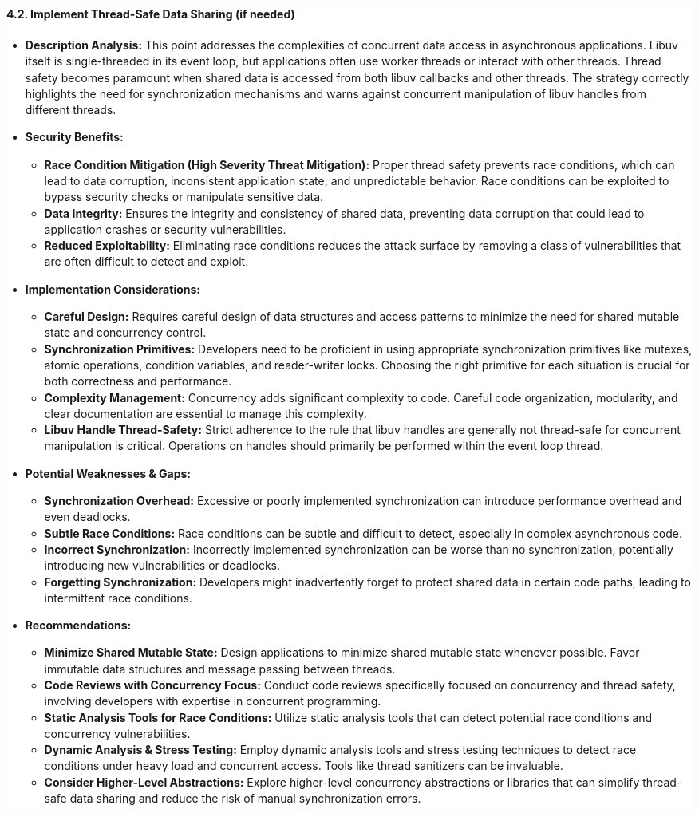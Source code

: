 #### 4.2. Implement Thread-Safe Data Sharing (if needed)

*   **Description Analysis:** This point addresses the complexities of concurrent data access in asynchronous applications.  Libuv itself is single-threaded in its event loop, but applications often use worker threads or interact with other threads.  Thread safety becomes paramount when shared data is accessed from both libuv callbacks and other threads.  The strategy correctly highlights the need for synchronization mechanisms and warns against concurrent manipulation of libuv handles from different threads.

*   **Security Benefits:**
    *   **Race Condition Mitigation (High Severity Threat Mitigation):**  Proper thread safety prevents race conditions, which can lead to data corruption, inconsistent application state, and unpredictable behavior. Race conditions can be exploited to bypass security checks or manipulate sensitive data.
    *   **Data Integrity:**  Ensures the integrity and consistency of shared data, preventing data corruption that could lead to application crashes or security vulnerabilities.
    *   **Reduced Exploitability:**  Eliminating race conditions reduces the attack surface by removing a class of vulnerabilities that are often difficult to detect and exploit.

*   **Implementation Considerations:**
    *   **Careful Design:** Requires careful design of data structures and access patterns to minimize the need for shared mutable state and concurrency control.
    *   **Synchronization Primitives:**  Developers need to be proficient in using appropriate synchronization primitives like mutexes, atomic operations, condition variables, and reader-writer locks. Choosing the right primitive for each situation is crucial for both correctness and performance.
    *   **Complexity Management:**  Concurrency adds significant complexity to code.  Careful code organization, modularity, and clear documentation are essential to manage this complexity.
    *   **Libuv Handle Thread-Safety:**  Strict adherence to the rule that libuv handles are generally not thread-safe for concurrent manipulation is critical. Operations on handles should primarily be performed within the event loop thread.

*   **Potential Weaknesses & Gaps:**
    *   **Synchronization Overhead:**  Excessive or poorly implemented synchronization can introduce performance overhead and even deadlocks.
    *   **Subtle Race Conditions:**  Race conditions can be subtle and difficult to detect, especially in complex asynchronous code.
    *   **Incorrect Synchronization:**  Incorrectly implemented synchronization can be worse than no synchronization, potentially introducing new vulnerabilities or deadlocks.
    *   **Forgetting Synchronization:**  Developers might inadvertently forget to protect shared data in certain code paths, leading to intermittent race conditions.

*   **Recommendations:**
    *   **Minimize Shared Mutable State:**  Design applications to minimize shared mutable state whenever possible. Favor immutable data structures and message passing between threads.
    *   **Code Reviews with Concurrency Focus:**  Conduct code reviews specifically focused on concurrency and thread safety, involving developers with expertise in concurrent programming.
    *   **Static Analysis Tools for Race Conditions:**  Utilize static analysis tools that can detect potential race conditions and concurrency vulnerabilities.
    *   **Dynamic Analysis & Stress Testing:**  Employ dynamic analysis tools and stress testing techniques to detect race conditions under heavy load and concurrent access. Tools like thread sanitizers can be invaluable.
    *   **Consider Higher-Level Abstractions:**  Explore higher-level concurrency abstractions or libraries that can simplify thread-safe data sharing and reduce the risk of manual synchronization errors.
